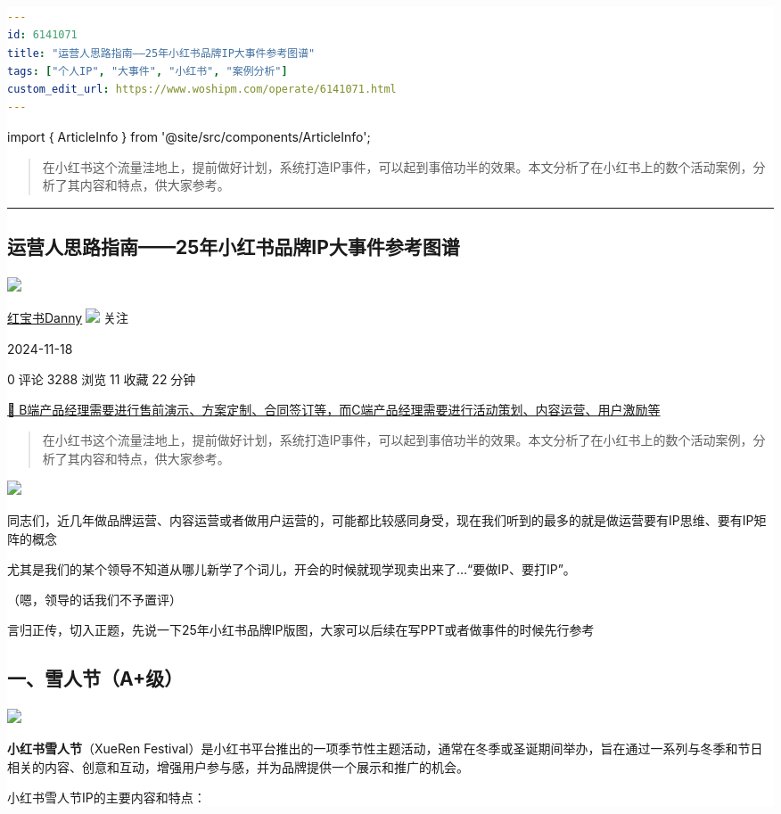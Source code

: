 ```yaml
---
id: 6141071
title: "运营人思路指南——25年小红书品牌IP大事件参考图谱"
tags: ["个人IP", "大事件", "小红书", "案例分析"]
custom_edit_url: https://www.woshipm.com/operate/6141071.html
---
```

import { ArticleInfo } from '@site/src/components/ArticleInfo';

<ArticleInfo
    author="红宝书Danny"
    authorLink="https://www.woshipm.com/u/1460044"
    published="2024-11-18"
    views={3288}
    comments={0}
    collects={11}
/>

> 在小红书这个流量洼地上，提前做好计划，系统打造IP事件，可以起到事倍功半的效果。本文分析了在小红书上的数个活动案例，分析了其内容和特点，供大家参考。

---

## 运营人思路指南——25年小红书品牌IP大事件参考图谱

[![](https://static.woshipm.com/WX_U_202209_20220907184634_7051.jpg?imageView2/1/w/72/h/72/q/100)](https://www.woshipm.com/u/1460044)

[红宝书Danny](https://www.woshipm.com/u/1460044) ![](https://static.woshipm.com/tag/1101_1@2x.png) 关注

2024-11-18

0 评论 3288 浏览 11 收藏 22 分钟

[🔗 B端产品经理需要进行售前演示、方案定制、合同签订等，而C端产品经理需要进行活动策划、内容运营、用户激励等](https://ke.qidianla.com/courses/bcpm)

> 在小红书这个流量洼地上，提前做好计划，系统打造IP事件，可以起到事倍功半的效果。本文分析了在小红书上的数个活动案例，分析了其内容和特点，供大家参考。

![](https://image.woshipm.com/2023/04/14/6b684bd4-da8d-11ed-8c17-00163e0b5ff3.jpg)

同志们，近几年做品牌运营、内容运营或者做用户运营的，可能都比较感同身受，现在我们听到的最多的就是做运营要有IP思维、要有IP矩阵的概念

尤其是我们的某个领导不知道从哪儿新学了个词儿，开会的时候就现学现卖出来了…“要做IP、要打IP”。

（嗯，领导的话我们不予置评）

言归正传，切入正题，先说一下25年小红书品牌IP版图，大家可以后续在写PPT或者做事件的时候先行参考

## 一、雪人节（A+级）

![](https://image.woshipm.com/2024/11/14/4097efda-a283-11ef-baf4-00163e0b5ff3.jpg)

**小红书雪人节**（XueRen Festival）是小红书平台推出的一项季节性主题活动，通常在冬季或圣诞期间举办，旨在通过一系列与冬季和节日相关的内容、创意和互动，增强用户参与感，并为品牌提供一个展示和推广的机会。

小红书雪人节IP的主要内容和特点：
